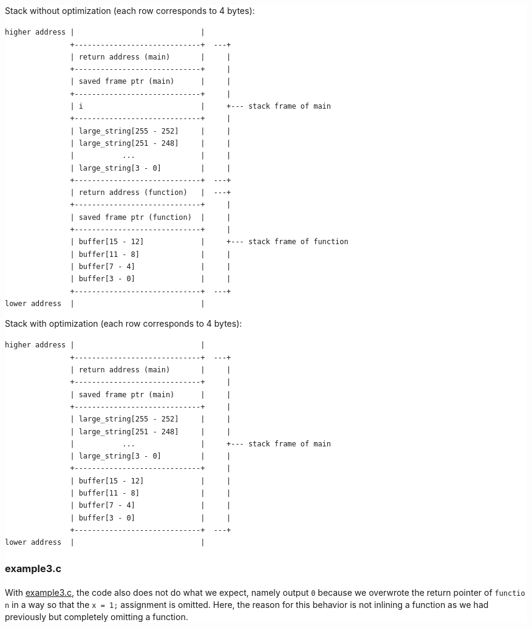 Stack without optimization (each row corresponds to 4 bytes):
```
higher address |                             |
               +-----------------------------+  ---+
               | return address (main)       |     |
               +-----------------------------+     |
               | saved frame ptr (main)      |     |
               +-----------------------------+     |
               | i                           |     +--- stack frame of main
               +-----------------------------+     |
               | large_string[255 - 252]     |     |
               | large_string[251 - 248]     |     |
               |           ...               |     |
               | large_string[3 - 0]         |     |
               +-----------------------------+  ---+
               | return address (function)   |  ---+
               +-----------------------------+     |
               | saved frame ptr (function)  |     |
               +-----------------------------+     |
               | buffer[15 - 12]             |     +--- stack frame of function
               | buffer[11 - 8]              |     |
               | buffer[7 - 4]               |     |
               | buffer[3 - 0]               |     |
               +-----------------------------+  ---+
lower address  |                             |
```

Stack with optimization (each row corresponds to 4 bytes):
```
higher address |                             |
               +-----------------------------+  ---+
               | return address (main)       |     |
               +-----------------------------+     |
               | saved frame ptr (main)      |     |
               +-----------------------------+     |
               | large_string[255 - 252]     |     |
               | large_string[251 - 248]     |     |
               |           ...               |     +--- stack frame of main
               | large_string[3 - 0]         |     |
               +-----------------------------+     |
               | buffer[15 - 12]             |     |
               | buffer[11 - 8]              |     |
               | buffer[7 - 4]               |     |
               | buffer[3 - 0]               |     |
               +-----------------------------+  ---+
lower address  |                             |
```

### example3.c

With [example3.c](./Smashing%20the%20stack%20-%20Aleph1/example3.c), the code also does not do what we expect, namely output `0` because we overwrote the return pointer of `function` in a way so that the `x = 1;` assignment is omitted.
Here, the reason for this behavior is not inlining a function as we had previously but completely omitting a function.
